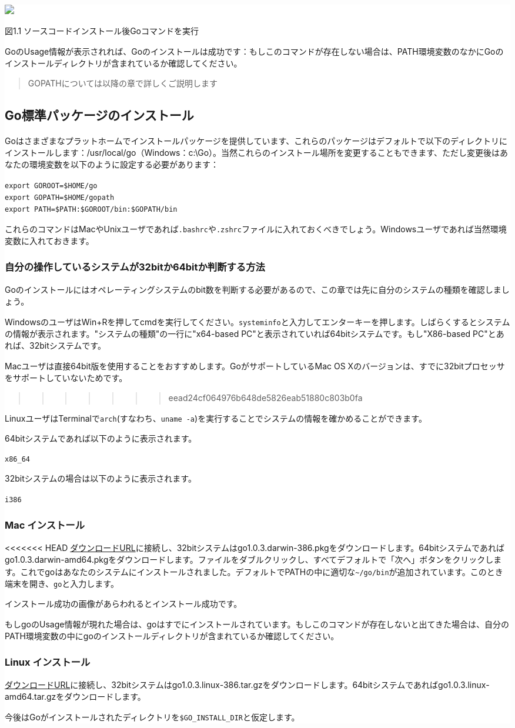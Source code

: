 ![](images/1.1.mac.png?raw=true)

図1.1 ソースコードインストール後Goコマンドを実行

GoのUsage情報が表示されれば、Goのインストールは成功です：もしこのコマンドが存在しない場合は、PATH環境変数のなかにGoのインストールディレクトリが含まれているか確認してください。

> GOPATHについては以降の章で詳しくご説明します

## Go標準パッケージのインストール

Goはさまざまなプラットホームでインストールパッケージを提供しています、これらのパッケージはデフォルトで以下のディレクトリにインストールします：/usr/local/go（Windows：c:\Go）。当然これらのインストール場所を変更することもできます、ただし変更後はあなたの環境変数を以下のように設定する必要があります：

	export GOROOT=$HOME/go  
	export GOPATH=$HOME/gopath
	export PATH=$PATH:$GOROOT/bin:$GOPATH/bin

これらのコマンドはMacやUnixユーザであれば`.bashrc`や`.zshrc`ファイルに入れておくべきでしょう。Windowsユーザであれば当然環境変数に入れておきます。

### 自分の操作しているシステムが32bitか64bitか判断する方法

Goのインストールにはオペレーティングシステムのbit数を判断する必要があるので、この章では先に自分のシステムの種類を確認しましょう。

WindowsのユーザはWin+Rを押してcmdを実行してください。`systeminfo`と入力してエンターキーを押します。しばらくするとシステムの情報が表示されます。"システムの種類"の一行に"x64-based PC"と表示されていれば64bitシステムです。もし"X86-based PC"とあれば、32bitシステムです。

Macユーザは直接64bit版を使用することをおすすめします。GoがサポートしているMac OS Xのバージョンは、すでに32bitプロセッサをサポートしていないためです。
>>>>>>> eead24cf064976b648de5826eab51880c803b0fa

LinuxユーザはTerminalで`arch`(すなわち、`uname -a`)を実行することでシステムの情報を確かめることができます。

64bitシステムであれば以下のように表示されます。

	x86_64

32bitシステムの場合は以下のように表示されます。

	i386

### Mac インストール

<<<<<<< HEAD
[ダウンロードURL][downlink]に接続し、32bitシステムはgo1.0.3.darwin-386.pkgをダウンロードします。64bitシステムであればgo1.0.3.darwin-amd64.pkgをダウンロードします。ファイルをダブルクリックし、すべてデフォルトで「次へ」ボタンをクリックします。これでgoはあなたのシステムにインストールされました。デフォルトでPATHの中に適切な`~/go/bin`が追加されています。このとき端末を開き、`go`と入力します。

インストール成功の画像があらわれるとインストール成功です。

もしgoのUsage情報が現れた場合は、goはすでにインストールされています。もしこのコマンドが存在しないと出てきた場合は、自分のPATH環境変数の中にgoのインストールディレクトリが含まれているか確認してください。

### Linux インストール

[ダウンロードURL][downlink]に接続し、32bitシステムはgo1.0.3.linux-386.tar.gzをダウンロードします。64bitシステムであればgo1.0.3.linux-amd64.tar.gzをダウンロードします。

今後はGoがインストールされたディレクトリを`$GO_INSTALL_DIR`と仮定します。


[downlink]: http://code.google.com/p/go/downloads/list "Goインストールパッケージダウンロード"
[hg]: http://mercurial.selenic.com/downloads/ "Mercurialダウンロード"